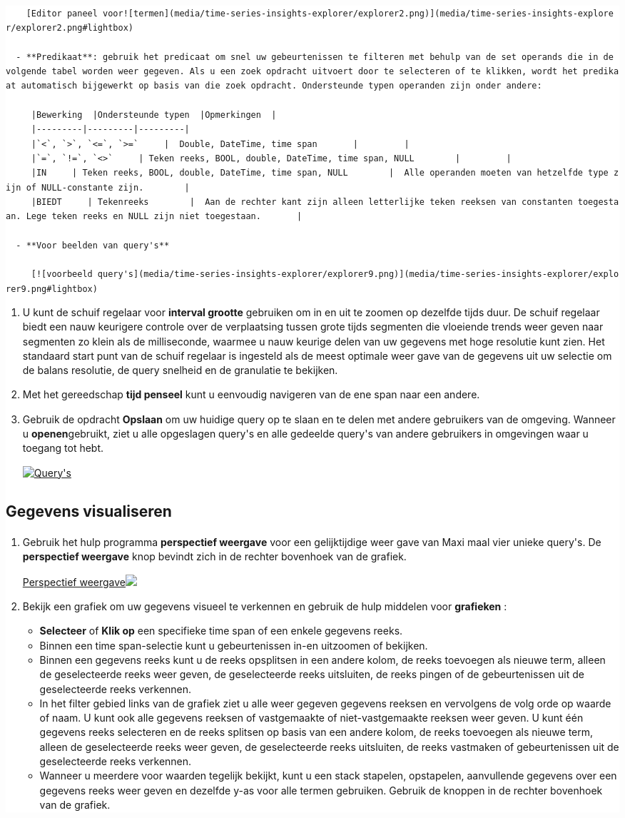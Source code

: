         [Editor paneel voor![termen](media/time-series-insights-explorer/explorer2.png)](media/time-series-insights-explorer/explorer2.png#lightbox)

      - **Predikaat**: gebruik het predicaat om snel uw gebeurtenissen te filteren met behulp van de set operands die in de volgende tabel worden weer gegeven. Als u een zoek opdracht uitvoert door te selecteren of te klikken, wordt het predikaat automatisch bijgewerkt op basis van die zoek opdracht. Ondersteunde typen operanden zijn onder andere:

         |Bewerking  |Ondersteunde typen  |Opmerkingen  |
         |---------|---------|---------|
         |`<`, `>`, `<=`, `>=`     |  Double, DateTime, time span       |         |
         |`=`, `!=`, `<>`     | Teken reeks, BOOL, double, DateTime, time span, NULL        |         |
         |IN     | Teken reeks, BOOL, double, DateTime, time span, NULL        |  Alle operanden moeten van hetzelfde type zijn of NULL-constante zijn.        |
         |BIEDT     | Tekenreeks        |  Aan de rechter kant zijn alleen letterlijke teken reeksen van constanten toegestaan. Lege teken reeks en NULL zijn niet toegestaan.       |

      - **Voor beelden van query's**

         [![voorbeeld query's](media/time-series-insights-explorer/explorer9.png)](media/time-series-insights-explorer/explorer9.png#lightbox)

1. U kunt de schuif regelaar voor **interval grootte** gebruiken om in en uit te zoomen op dezelfde tijds duur. De schuif regelaar biedt een nauw keurigere controle over de verplaatsing tussen grote tijds segmenten die vloeiende trends weer geven naar segmenten zo klein als de milliseconde, waarmee u nauw keurige delen van uw gegevens met hoge resolutie kunt zien. Het standaard start punt van de schuif regelaar is ingesteld als de meest optimale weer gave van de gegevens uit uw selectie om de balans resolutie, de query snelheid en de granulatie te bekijken.

1. Met het gereedschap **tijd penseel** kunt u eenvoudig navigeren van de ene span naar een andere.

1. Gebruik de opdracht **Opslaan** om uw huidige query op te slaan en te delen met andere gebruikers van de omgeving. Wanneer u **openen**gebruikt, ziet u alle opgeslagen query's en alle gedeelde query's van andere gebruikers in omgevingen waar u toegang tot hebt.

   [![Query's](media/time-series-insights-explorer/explorer3.png)](media/time-series-insights-explorer/explorer3.png#lightbox)

## <a name="visualize-data"></a>Gegevens visualiseren

1. Gebruik het hulp programma **perspectief weergave** voor een gelijktijdige weer gave van Maxi maal vier unieke query's. De **perspectief weergave** knop bevindt zich in de rechter bovenhoek van de grafiek.

   [Perspectief weergave![](media/time-series-insights-explorer/explorer4.png)](media/time-series-insights-explorer/explorer4.png#lightbox)

1. Bekijk een grafiek om uw gegevens visueel te verkennen en gebruik de hulp middelen voor **grafieken** :

    - **Selecteer** of **Klik op** een specifieke time span of een enkele gegevens reeks.
    - Binnen een time span-selectie kunt u gebeurtenissen in-en uitzoomen of bekijken.
    - Binnen een gegevens reeks kunt u de reeks opsplitsen in een andere kolom, de reeks toevoegen als nieuwe term, alleen de geselecteerde reeks weer geven, de geselecteerde reeks uitsluiten, de reeks pingen of de gebeurtenissen uit de geselecteerde reeks verkennen.
    - In het filter gebied links van de grafiek ziet u alle weer gegeven gegevens reeksen en vervolgens de volg orde op waarde of naam. U kunt ook alle gegevens reeksen of vastgemaakte of niet-vastgemaakte reeksen weer geven. U kunt één gegevens reeks selecteren en de reeks splitsen op basis van een andere kolom, de reeks toevoegen als nieuwe term, alleen de geselecteerde reeks weer geven, de geselecteerde reeks uitsluiten, de reeks vastmaken of gebeurtenissen uit de geselecteerde reeks verkennen.
    - Wanneer u meerdere voor waarden tegelijk bekijkt, kunt u een stack stapelen, opstapelen, aanvullende gegevens over een gegevens reeks weer geven en dezelfde y-as voor alle termen gebruiken. Gebruik de knoppen in de rechter bovenhoek van de grafiek.
